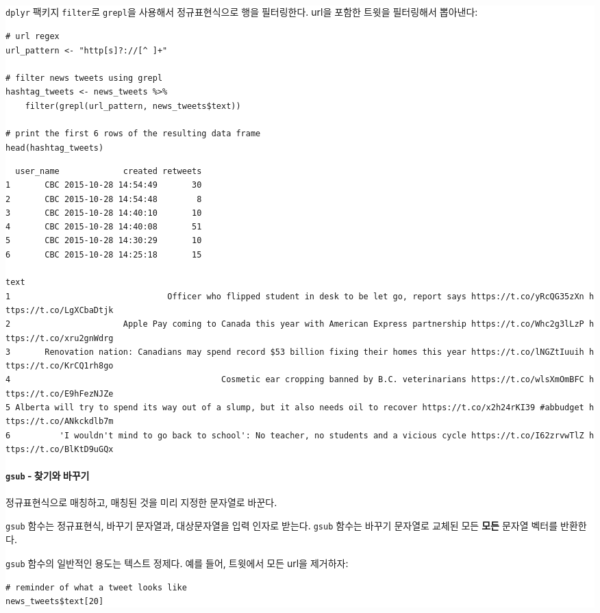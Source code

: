 `dplyr` 팩키지 `filter`로 `grepl`을 사용해서 정규표현식으로 행을 필터링한다.
url을 포함한 트윗을 필터링해서 뽑아낸다:


~~~{.r}
# url regex
url_pattern <- "http[s]?://[^ ]+"

# filter news tweets using grepl
hashtag_tweets <- news_tweets %>%
    filter(grepl(url_pattern, news_tweets$text))

# print the first 6 rows of the resulting data frame
head(hashtag_tweets)
~~~



~~~{.output}
  user_name             created retweets
1       CBC 2015-10-28 14:54:49       30
2       CBC 2015-10-28 14:54:48        8
3       CBC 2015-10-28 14:40:10       10
4       CBC 2015-10-28 14:40:08       51
5       CBC 2015-10-28 14:30:29       10
6       CBC 2015-10-28 14:25:18       15
                                                                                                                                          text
1                                Officer who flipped student in desk to be let go, report says https://t.co/yRcQG35zXn https://t.co/LgXCbaDtjk
2                       Apple Pay coming to Canada this year with American Express partnership https://t.co/Whc2g3lLzP https://t.co/xru2gnWdrg
3       Renovation nation: Canadians may spend record $53 billion fixing their homes this year https://t.co/lNGZtIuuih https://t.co/KrCQ1rh8go
4                                           Cosmetic ear cropping banned by B.C. veterinarians https://t.co/wlsXmOmBFC https://t.co/E9hFezNJZe
5 Alberta will try to spend its way out of a slump, but it also needs oil to recover https://t.co/x2h24rKI39 #abbudget https://t.co/ANkckdlb7m
6          'I wouldn't mind to go back to school': No teacher, no students and a vicious cycle https://t.co/I62zrvwTlZ https://t.co/BlKtD9uGQx

~~~

#### `gsub` - 찾기와 바꾸기

정규표현식으로 매칭하고, 매칭된 것을 미리 지정한 문자열로 바꾼다.

`gsub` 함수는 정규표현식, 바꾸기 문자열과, 대상문자열을 입력 인자로 받는다.
`gsub` 함수는 바꾸기 문자열로 교체된 모든 **모든** 문자열 벡터를 반환한다.

`gsub` 함수의 일반적인 용도는 텍스트 정제다. 예를 들어, 트윗에서 모든 url을 제거하자:


~~~{.r}
# reminder of what a tweet looks like
news_tweets$text[20]
~~~


[^regex-intro]: [Regular Expression in R](https://stat545-ubc.github.io/block022_regular-expression.html)